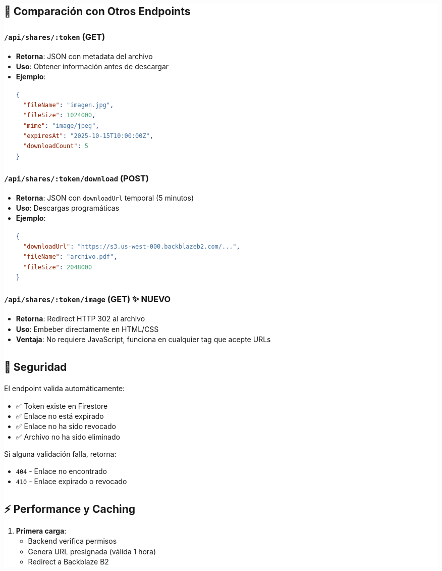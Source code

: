 ## 🔄 Comparación con Otros Endpoints

### `/api/shares/:token` (GET)
- **Retorna**: JSON con metadata del archivo
- **Uso**: Obtener información antes de descargar
- **Ejemplo**:
  ```json
  {
    "fileName": "imagen.jpg",
    "fileSize": 1024000,
    "mime": "image/jpeg",
    "expiresAt": "2025-10-15T10:00:00Z",
    "downloadCount": 5
  }
  ```

### `/api/shares/:token/download` (POST)
- **Retorna**: JSON con `downloadUrl` temporal (5 minutos)
- **Uso**: Descargas programáticas
- **Ejemplo**:
  ```json
  {
    "downloadUrl": "https://s3.us-west-000.backblazeb2.com/...",
    "fileName": "archivo.pdf",
    "fileSize": 2048000
  }
  ```

### `/api/shares/:token/image` (GET) ✨ **NUEVO**
- **Retorna**: Redirect HTTP 302 al archivo
- **Uso**: Embeber directamente en HTML/CSS
- **Ventaja**: No requiere JavaScript, funciona en cualquier tag que acepte URLs

## 🔐 Seguridad

El endpoint valida automáticamente:
- ✅ Token existe en Firestore
- ✅ Enlace no está expirado
- ✅ Enlace no ha sido revocado
- ✅ Archivo no ha sido eliminado

Si alguna validación falla, retorna:
- `404` - Enlace no encontrado
- `410` - Enlace expirado o revocado

## ⚡ Performance y Caching

1. **Primera carga**: 
   - Backend verifica permisos
   - Genera URL presignada (válida 1 hora)
   - Redirect a Backblaze B2
